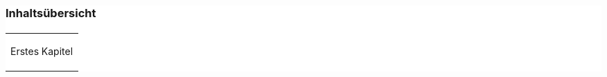<span id="BJNR125410996BJNE000183126.html"></span>

### Inhaltsübersicht  

<div>

<div class="jnhtml">

<div>

<div class="jurAbsatz">

<table width="100%" style="border: none;">

<colgroup>

<col align="left" width="6%">

</col>

<col align="left" width="5%">

</col>

<col align="left" width="5%">

</col>

<col align="left" width="5%">

</col>

<col align="left" width="17%">

</col>

<col align="left" width="4%">

</col>

<col align="left" width="59%">

</col>

</colgroup>

<tbody valign="top">

<tr>

<td style colspan="7" align="left" valign="top" charoff="50">

Erstes Kapitel

</div>

</div>

</div>

</div>

</td>

</tr>
